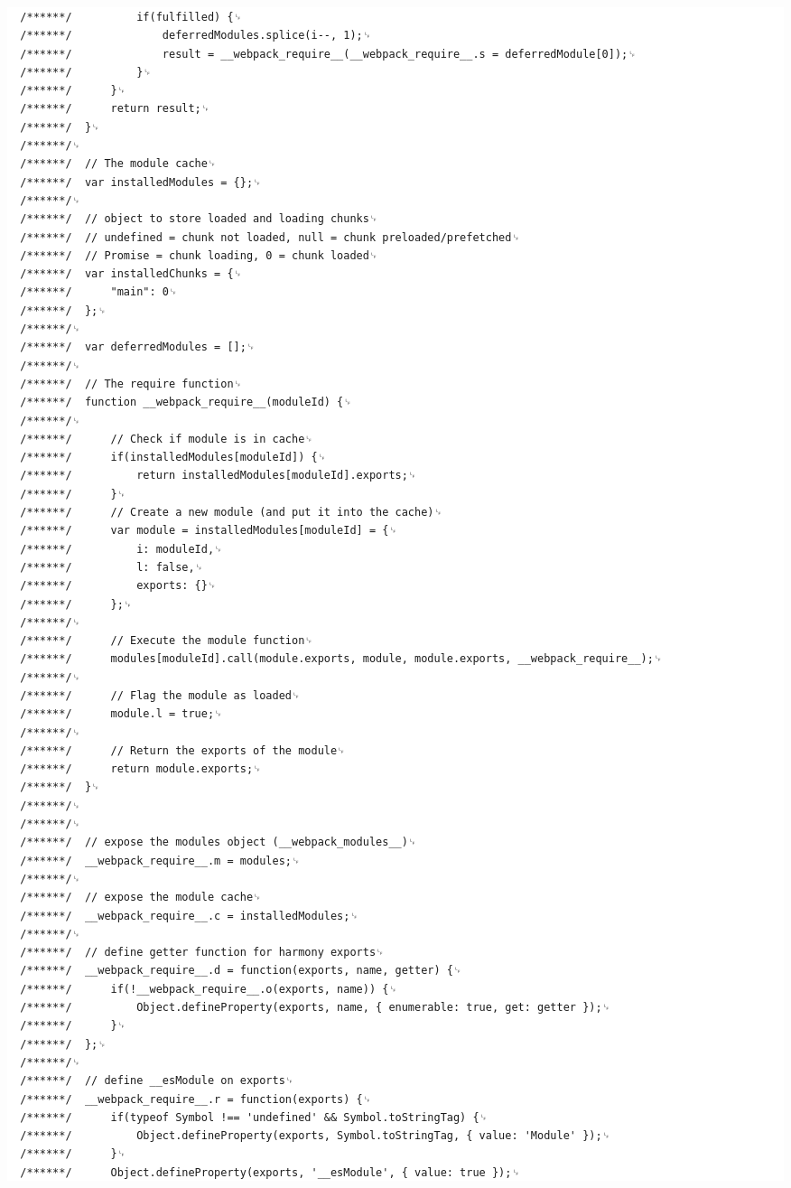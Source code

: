       /******/ 			if(fulfilled) {␊
      /******/ 				deferredModules.splice(i--, 1);␊
      /******/ 				result = __webpack_require__(__webpack_require__.s = deferredModule[0]);␊
      /******/ 			}␊
      /******/ 		}␊
      /******/ 		return result;␊
      /******/ 	}␊
      /******/␊
      /******/ 	// The module cache␊
      /******/ 	var installedModules = {};␊
      /******/␊
      /******/ 	// object to store loaded and loading chunks␊
      /******/ 	// undefined = chunk not loaded, null = chunk preloaded/prefetched␊
      /******/ 	// Promise = chunk loading, 0 = chunk loaded␊
      /******/ 	var installedChunks = {␊
      /******/ 		"main": 0␊
      /******/ 	};␊
      /******/␊
      /******/ 	var deferredModules = [];␊
      /******/␊
      /******/ 	// The require function␊
      /******/ 	function __webpack_require__(moduleId) {␊
      /******/␊
      /******/ 		// Check if module is in cache␊
      /******/ 		if(installedModules[moduleId]) {␊
      /******/ 			return installedModules[moduleId].exports;␊
      /******/ 		}␊
      /******/ 		// Create a new module (and put it into the cache)␊
      /******/ 		var module = installedModules[moduleId] = {␊
      /******/ 			i: moduleId,␊
      /******/ 			l: false,␊
      /******/ 			exports: {}␊
      /******/ 		};␊
      /******/␊
      /******/ 		// Execute the module function␊
      /******/ 		modules[moduleId].call(module.exports, module, module.exports, __webpack_require__);␊
      /******/␊
      /******/ 		// Flag the module as loaded␊
      /******/ 		module.l = true;␊
      /******/␊
      /******/ 		// Return the exports of the module␊
      /******/ 		return module.exports;␊
      /******/ 	}␊
      /******/␊
      /******/␊
      /******/ 	// expose the modules object (__webpack_modules__)␊
      /******/ 	__webpack_require__.m = modules;␊
      /******/␊
      /******/ 	// expose the module cache␊
      /******/ 	__webpack_require__.c = installedModules;␊
      /******/␊
      /******/ 	// define getter function for harmony exports␊
      /******/ 	__webpack_require__.d = function(exports, name, getter) {␊
      /******/ 		if(!__webpack_require__.o(exports, name)) {␊
      /******/ 			Object.defineProperty(exports, name, { enumerable: true, get: getter });␊
      /******/ 		}␊
      /******/ 	};␊
      /******/␊
      /******/ 	// define __esModule on exports␊
      /******/ 	__webpack_require__.r = function(exports) {␊
      /******/ 		if(typeof Symbol !== 'undefined' && Symbol.toStringTag) {␊
      /******/ 			Object.defineProperty(exports, Symbol.toStringTag, { value: 'Module' });␊
      /******/ 		}␊
      /******/ 		Object.defineProperty(exports, '__esModule', { value: true });␊